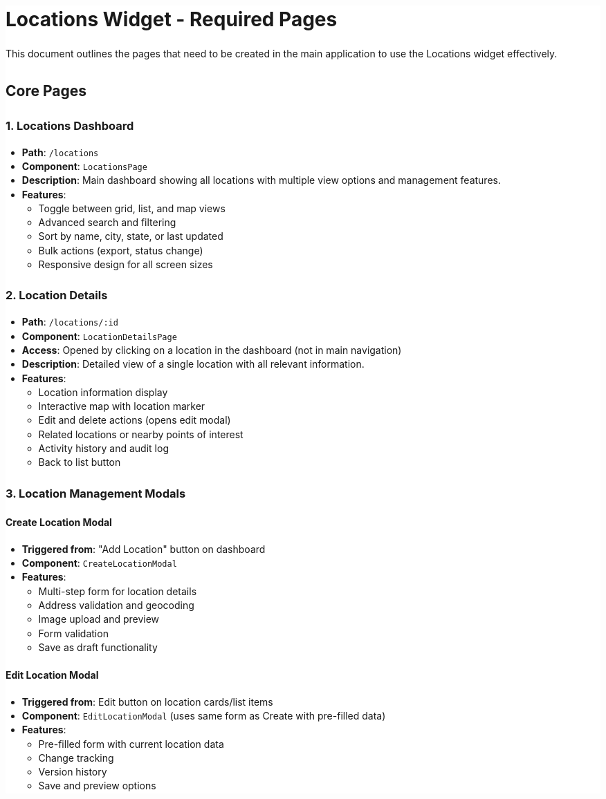 # Locations Widget - Required Pages

This document outlines the pages that need to be created in the main application to use the Locations widget effectively.

## Core Pages

### 1. Locations Dashboard
- **Path**: `/locations`
- **Component**: `LocationsPage`
- **Description**: Main dashboard showing all locations with multiple view options and management features.
- **Features**:
  - Toggle between grid, list, and map views
  - Advanced search and filtering
  - Sort by name, city, state, or last updated
  - Bulk actions (export, status change)
  - Responsive design for all screen sizes

### 2. Location Details
- **Path**: `/locations/:id`
- **Component**: `LocationDetailsPage`
- **Access**: Opened by clicking on a location in the dashboard (not in main navigation)
- **Description**: Detailed view of a single location with all relevant information.
- **Features**:
  - Location information display
  - Interactive map with location marker
  - Edit and delete actions (opens edit modal)
  - Related locations or nearby points of interest
  - Activity history and audit log
  - Back to list button

### 3. Location Management Modals

#### Create Location Modal
- **Triggered from**: "Add Location" button on dashboard
- **Component**: `CreateLocationModal`
- **Features**:
  - Multi-step form for location details
  - Address validation and geocoding
  - Image upload and preview
  - Form validation
  - Save as draft functionality

#### Edit Location Modal
- **Triggered from**: Edit button on location cards/list items
- **Component**: `EditLocationModal` (uses same form as Create with pre-filled data)
- **Features**:
  - Pre-filled form with current location data
  - Change tracking
  - Version history
  - Save and preview options
